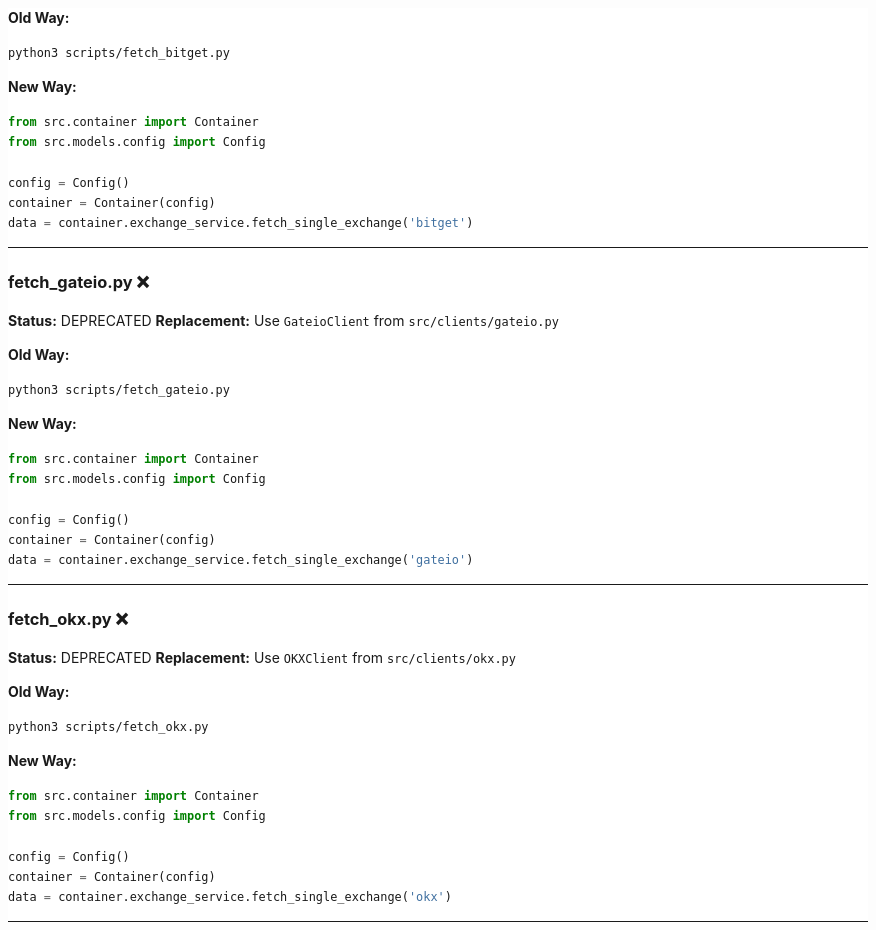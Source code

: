 **Old Way:**
```bash
python3 scripts/fetch_bitget.py
```

**New Way:**
```python
from src.container import Container
from src.models.config import Config

config = Config()
container = Container(config)
data = container.exchange_service.fetch_single_exchange('bitget')
```

---

### fetch_gateio.py ❌
**Status:** DEPRECATED
**Replacement:** Use `GateioClient` from `src/clients/gateio.py`

**Old Way:**
```bash
python3 scripts/fetch_gateio.py
```

**New Way:**
```python
from src.container import Container
from src.models.config import Config

config = Config()
container = Container(config)
data = container.exchange_service.fetch_single_exchange('gateio')
```

---

### fetch_okx.py ❌
**Status:** DEPRECATED
**Replacement:** Use `OKXClient` from `src/clients/okx.py`

**Old Way:**
```bash
python3 scripts/fetch_okx.py
```

**New Way:**
```python
from src.container import Container
from src.models.config import Config

config = Config()
container = Container(config)
data = container.exchange_service.fetch_single_exchange('okx')
```

---